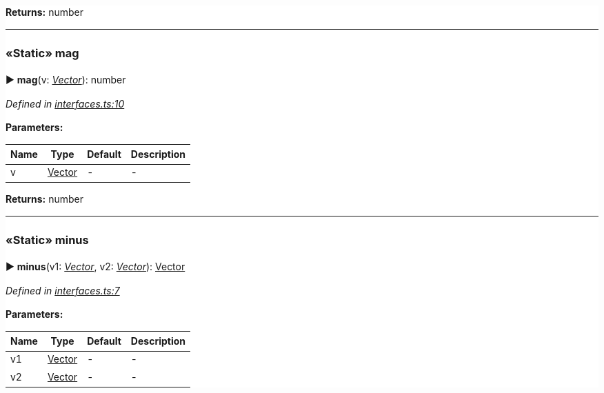 



**Returns:** number





___

<a id="vector.mag"></a>

### «Static» mag

► **mag**(v: *[Vector](#class-vector)*): number




*Defined in [interfaces.ts:10](https://github.com/tgreyuk/typedoc-plugin-markdown/blob/master/tests/src/interfaces.ts#L10)*



**Parameters:**

| Name  | Type                | Default | Description  |
| ------ | ------------------- | ------------ | ------------ |
| v  | [Vector](#class-vector) | - | - |





**Returns:** number





___

<a id="vector.minus"></a>

### «Static» minus

► **minus**(v1: *[Vector](#class-vector)*, v2: *[Vector](#class-vector)*): [Vector](#class-vector)




*Defined in [interfaces.ts:7](https://github.com/tgreyuk/typedoc-plugin-markdown/blob/master/tests/src/interfaces.ts#L7)*



**Parameters:**

| Name  | Type                | Default | Description  |
| ------ | ------------------- | ------------ | ------------ |
| v1  | [Vector](#class-vector) | - | - |
| v2  | [Vector](#class-vector) | - | - |


